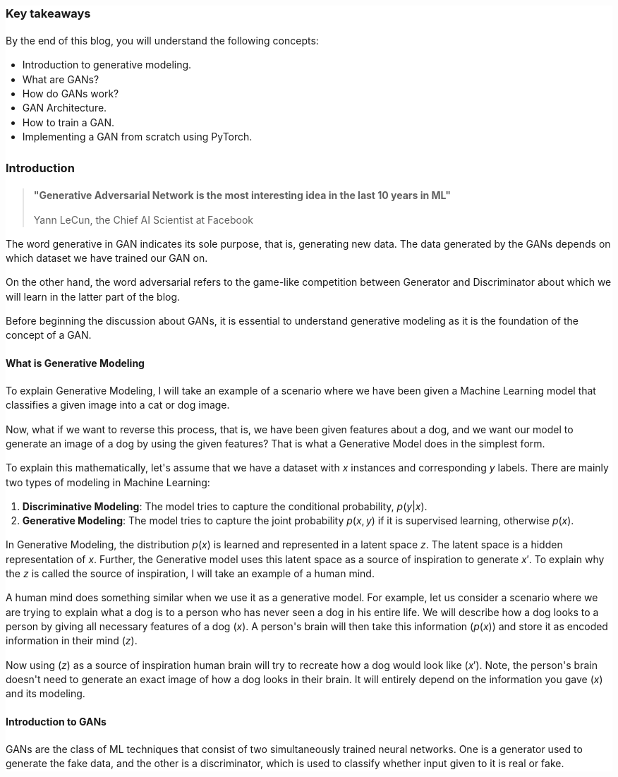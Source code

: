 ### Key takeaways
By the end of this blog, you will understand the following concepts:
- Introduction to generative modeling.
- What are GANs?
- How do GANs work?
- GAN Architecture.
- How to train a GAN.
- Implementing a GAN from scratch using PyTorch.

### Introduction
> **"Generative Adversarial Network is the most interesting idea in the last 10 years in ML"**
> 
> Yann LeCun, the Chief AI Scientist at Facebook

The word generative in GAN indicates its sole purpose, that is, generating new data. The data generated by the GANs depends on which dataset we have trained our GAN on. 

On the other hand, the word adversarial refers to the game-like competition between Generator and Discriminator about which we will learn in the latter part of the blog. 

Before beginning the discussion about GANs, it is essential to understand generative modeling as it is the foundation of the concept of a GAN.

#### What is Generative Modeling
To explain Generative Modeling, I will take an example of a scenario where we have been given a Machine Learning model that classifies a given image into a cat or dog image.

Now, what if we want to reverse this process, that is, we have been given features about a dog, and we want our model to generate an image of a dog by using the given features? That is what a Generative Model does in the simplest form.

To explain this mathematically, let's assume that we have a dataset with $x$ instances and corresponding $y$ labels. There are mainly two types of modeling in Machine Learning:
1. **Discriminative Modeling**: The model tries to capture the conditional probability, $p(y|x)$.
2. **Generative Modeling**: The model tries to capture the joint probability $p(x,y)$ if it is supervised learning, otherwise $p(x)$.

In Generative Modeling, the distribution $p(x)$ is learned and represented in a latent space $z$. The latent space is a hidden representation of $x$. Further, the Generative model uses this latent space as a source of inspiration to generate $x'$. To explain why the $z$ is called the source of inspiration, I will take an example of a human mind. 

A human mind does something similar when we use it as a generative model. For example, let us consider a scenario where we are trying to explain what a dog is to a person who has never seen a dog in his entire life. We will describe how a dog looks to a person by giving all necessary features of a dog $(x)$. A person's brain will then take this information $(p(x))$ and store it as encoded information in their mind $(z)$. 

Now using $(z)$ as a source of inspiration human brain will try to recreate how a dog would look like $(x')$. Note, the person's brain doesn't need to generate an exact image of how a dog looks in their brain. It will entirely depend on the information you gave $(x)$ and its modeling.

#### Introduction to GANs
GANs are the class of ML techniques that consist of two simultaneously trained neural networks. One is a generator used to generate the fake data, and the other is a discriminator, which is used to classify whether input given to it is real or fake. 
